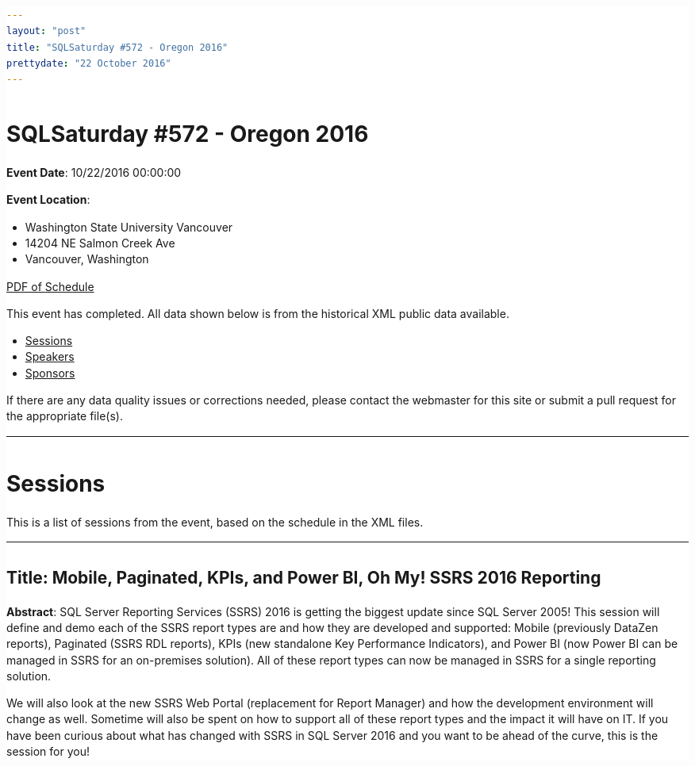 ```yaml
---
layout: "post" 
title: "SQLSaturday #572 - Oregon 2016" 
prettydate: "22 October 2016" 
---
```

# SQLSaturday #572 - Oregon 2016
 
**Event Date**: 10/22/2016 00:00:00
 
**Event Location**:
- Washington State University Vancouver
- 14204 NE Salmon Creek Ave 
- Vancouver, Washington
 
<a href="/assets/pdf/0572.pdf">PDF of Schedule</a>
 
This event has completed. All data shown below is from the historical XML public data available.
<ul>
   <li><a href="#sessions">Sessions</a></li>
   <li><a href="#speakers">Speakers</a></li>
   <li><a href="#sponsors">Sponsors</a></li>
</ul>
 
 
If there are any data quality issues or corrections needed, please contact the webmaster for this site or submit a pull request for the appropriate file(s). 
 
----------------------------------------------------------------------------------- 
 
# <a name="sessions"></a>Sessions
This is a list of sessions from the event, based on the schedule in the XML files.
 
----------------------------------------------------------------------------------- 
 
## Title: Mobile, Paginated, KPIs, and Power BI, Oh My! SSRS 2016 Reporting
 
**Abstract**:
SQL Server Reporting Services (SSRS) 2016 is getting the biggest update since SQL Server 2005! This session will define and demo each of the SSRS report types are and how they are developed and supported: Mobile (previously DataZen reports), Paginated (SSRS RDL reports), KPIs (new standalone Key Performance Indicators), and Power BI (now Power BI can be managed in SSRS for an on-premises solution). All of these report types can now be managed in SSRS for a single reporting solution.

We will also look at the new SSRS Web Portal (replacement for Report Manager) and how the development environment will change as well. Sometime will also be spent on how to support all of these report types and the impact it will have on IT.
If you have been curious about what has changed with SSRS in SQL Server 2016 and you want to be ahead of the curve, this is the session for you!
 